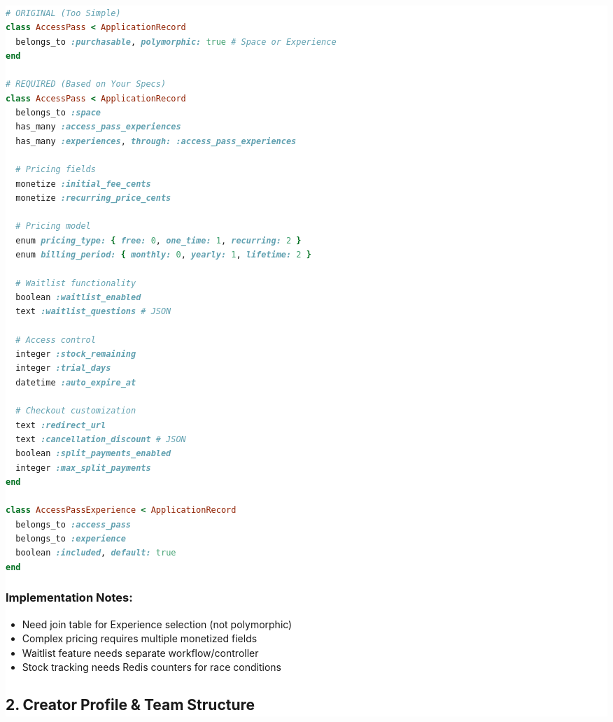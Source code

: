 ```ruby
# ORIGINAL (Too Simple)
class AccessPass < ApplicationRecord
  belongs_to :purchasable, polymorphic: true # Space or Experience
end

# REQUIRED (Based on Your Specs)
class AccessPass < ApplicationRecord
  belongs_to :space
  has_many :access_pass_experiences
  has_many :experiences, through: :access_pass_experiences
  
  # Pricing fields
  monetize :initial_fee_cents
  monetize :recurring_price_cents
  
  # Pricing model
  enum pricing_type: { free: 0, one_time: 1, recurring: 2 }
  enum billing_period: { monthly: 0, yearly: 1, lifetime: 2 }
  
  # Waitlist functionality
  boolean :waitlist_enabled
  text :waitlist_questions # JSON
  
  # Access control
  integer :stock_remaining
  integer :trial_days
  datetime :auto_expire_at
  
  # Checkout customization
  text :redirect_url
  text :cancellation_discount # JSON
  boolean :split_payments_enabled
  integer :max_split_payments
end

class AccessPassExperience < ApplicationRecord
  belongs_to :access_pass
  belongs_to :experience
  boolean :included, default: true
end
```

### Implementation Notes:
- Need join table for Experience selection (not polymorphic)
- Complex pricing requires multiple monetized fields
- Waitlist feature needs separate workflow/controller
- Stock tracking needs Redis counters for race conditions

## 2. Creator Profile & Team Structure
